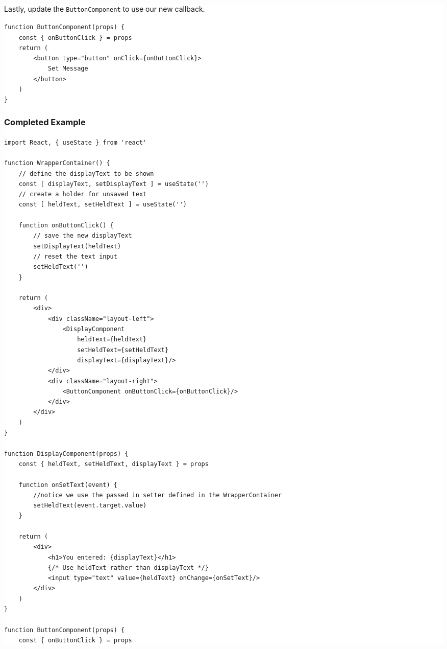 Lastly, update the `ButtonComponent` to use our new callback.

```
function ButtonComponent(props) {
    const { onButtonClick } = props
    return (
        <button type="button" onClick={onButtonClick}>
            Set Message
        </button>
    )
}
```


### Completed Example ###
```
import React, { useState } from 'react'

function WrapperContainer() {
    // define the displayText to be shown
    const [ displayText, setDisplayText ] = useState('')
    // create a holder for unsaved text
    const [ heldText, setHeldText ] = useState('')

    function onButtonClick() {
        // save the new displayText
        setDisplayText(heldText)
        // reset the text input
        setHeldText('')
    }

    return (
        <div>
            <div className="layout-left">
                <DisplayComponent 
                    heldText={heldText} 
                    setHeldText={setHeldText}
                    displayText={displayText}/>
            </div>
            <div className="layout-right">
                <ButtonComponent onButtonClick={onButtonClick}/>
            </div>
        </div>
    )
}

function DisplayComponent(props) {
    const { heldText, setHeldText, displayText } = props

    function onSetText(event) {
        //notice we use the passed in setter defined in the WrapperContainer
        setHeldText(event.target.value)
    }

    return (
        <div>
            <h1>You entered: {displayText}</h1>
            {/* Use heldText rather than displayText */}
            <input type="text" value={heldText} onChange={onSetText}/>
        </div>
    )
}

function ButtonComponent(props) {
    const { onButtonClick } = props
```